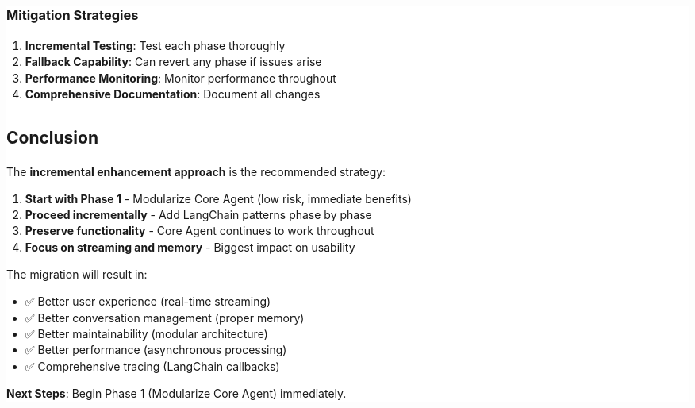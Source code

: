 ### **Mitigation Strategies**
1. **Incremental Testing**: Test each phase thoroughly
2. **Fallback Capability**: Can revert any phase if issues arise
3. **Performance Monitoring**: Monitor performance throughout
4. **Comprehensive Documentation**: Document all changes

## Conclusion

The **incremental enhancement approach** is the recommended strategy:

1. **Start with Phase 1** - Modularize Core Agent (low risk, immediate benefits)
2. **Proceed incrementally** - Add LangChain patterns phase by phase
3. **Preserve functionality** - Core Agent continues to work throughout
4. **Focus on streaming and memory** - Biggest impact on usability

The migration will result in:
- ✅ Better user experience (real-time streaming)
- ✅ Better conversation management (proper memory)
- ✅ Better maintainability (modular architecture)
- ✅ Better performance (asynchronous processing)
- ✅ Comprehensive tracing (LangChain callbacks)

**Next Steps**: Begin Phase 1 (Modularize Core Agent) immediately.
